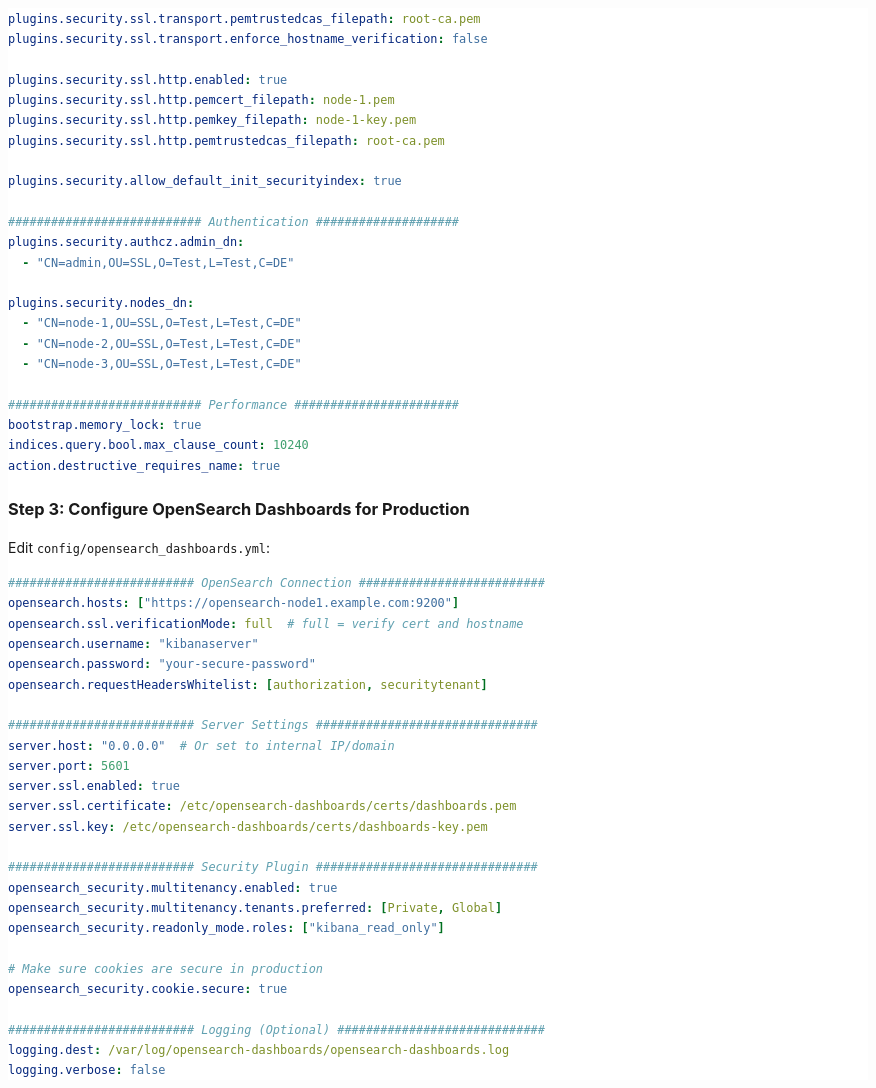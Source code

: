 ```yaml
plugins.security.ssl.transport.pemtrustedcas_filepath: root-ca.pem
plugins.security.ssl.transport.enforce_hostname_verification: false

plugins.security.ssl.http.enabled: true
plugins.security.ssl.http.pemcert_filepath: node-1.pem
plugins.security.ssl.http.pemkey_filepath: node-1-key.pem
plugins.security.ssl.http.pemtrustedcas_filepath: root-ca.pem

plugins.security.allow_default_init_securityindex: true

########################### Authentication ####################
plugins.security.authcz.admin_dn:
  - "CN=admin,OU=SSL,O=Test,L=Test,C=DE"

plugins.security.nodes_dn:
  - "CN=node-1,OU=SSL,O=Test,L=Test,C=DE"
  - "CN=node-2,OU=SSL,O=Test,L=Test,C=DE"
  - "CN=node-3,OU=SSL,O=Test,L=Test,C=DE"

########################### Performance #######################
bootstrap.memory_lock: true
indices.query.bool.max_clause_count: 10240
action.destructive_requires_name: true
```

### Step 3: Configure OpenSearch Dashboards for Production

Edit `config/opensearch_dashboards.yml`:

```yaml
########################## OpenSearch Connection ##########################
opensearch.hosts: ["https://opensearch-node1.example.com:9200"]
opensearch.ssl.verificationMode: full  # full = verify cert and hostname
opensearch.username: "kibanaserver"
opensearch.password: "your-secure-password"
opensearch.requestHeadersWhitelist: [authorization, securitytenant]

########################## Server Settings ###############################
server.host: "0.0.0.0"  # Or set to internal IP/domain
server.port: 5601
server.ssl.enabled: true
server.ssl.certificate: /etc/opensearch-dashboards/certs/dashboards.pem
server.ssl.key: /etc/opensearch-dashboards/certs/dashboards-key.pem

########################## Security Plugin ###############################
opensearch_security.multitenancy.enabled: true
opensearch_security.multitenancy.tenants.preferred: [Private, Global]
opensearch_security.readonly_mode.roles: ["kibana_read_only"]

# Make sure cookies are secure in production
opensearch_security.cookie.secure: true

########################## Logging (Optional) #############################
logging.dest: /var/log/opensearch-dashboards/opensearch-dashboards.log
logging.verbose: false
```
